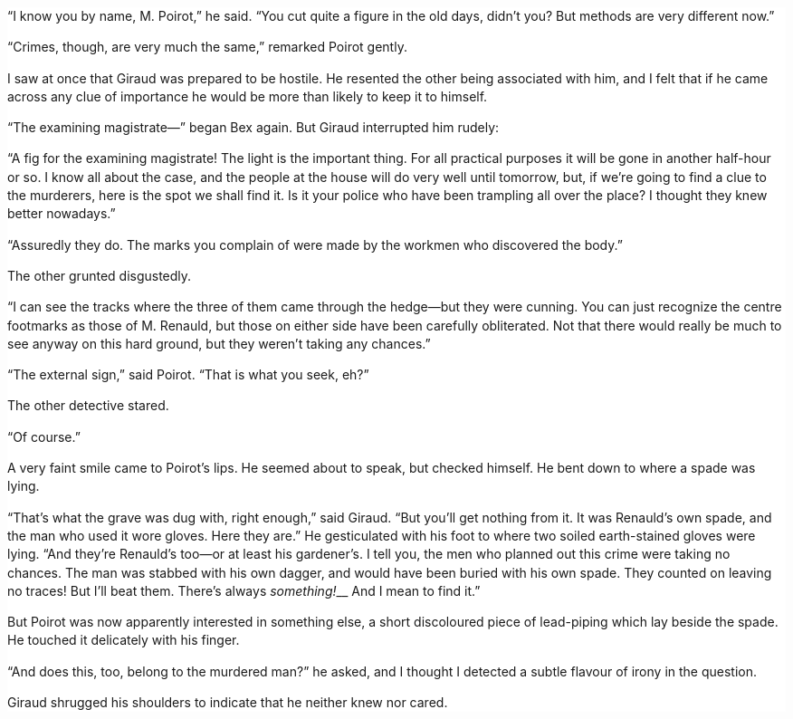 “I know you by name, M. Poirot,” he said. “You cut quite a figure in
the old days, didn’t you? But methods are very different now.”

“Crimes, though, are very much the same,” remarked Poirot gently.

I saw at once that Giraud was prepared to be hostile. He resented the
other being associated with him, and I felt that if he came across any
clue of importance he would be more than likely to keep it to himself.

“The examining magistrate—” began Bex again. But Giraud interrupted him
rudely:

“A fig for the examining magistrate! The light is the important thing.
For all practical purposes it will be gone in another half-hour or so.
I know all about the case, and the people at the house will do very
well until tomorrow, but, if we’re going to find a clue to the
murderers, here is the spot we shall find it. Is it your police who
have been trampling all over the place? I thought they knew better
nowadays.”

“Assuredly they do. The marks you complain of were made by the workmen
who discovered the body.”

The other grunted disgustedly.

“I can see the tracks where the three of them came through the
hedge—but they were cunning. You can just recognize the centre
footmarks as those of M. Renauld, but those on either side have been
carefully obliterated. Not that there would really be much to see
anyway on this hard ground, but they weren’t taking any chances.”

“The external sign,” said Poirot. “That is what you seek, eh?”

The other detective stared.

“Of course.”

A very faint smile came to Poirot’s lips. He seemed about to speak, but
checked himself. He bent down to where a spade was lying.

“That’s what the grave was dug with, right enough,” said Giraud. “But
you’ll get nothing from it. It was Renauld’s own spade, and the man who
used it wore gloves. Here they are.” He gesticulated with his foot to
where two soiled earth-stained gloves were lying. “And they’re
Renauld’s too—or at least his gardener’s. I tell you, the men who
planned out this crime were taking no chances. The man was stabbed with
his own dagger, and would have been buried with his own spade. They
counted on leaving no traces! But I’ll beat them. There’s always
_something!___ And I mean to find it.”

But Poirot was now apparently interested in something else, a short
discoloured piece of lead-piping which lay beside the spade. He touched
it delicately with his finger.

“And does this, too, belong to the murdered man?” he asked, and I
thought I detected a subtle flavour of irony in the question.

Giraud shrugged his shoulders to indicate that he neither knew nor
cared.

